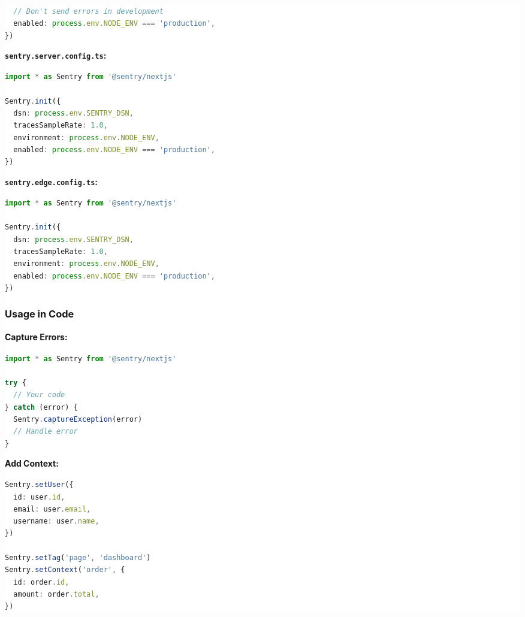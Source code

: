 ```typescript
  // Don't send errors in development
  enabled: process.env.NODE_ENV === 'production',
})
```

**`sentry.server.config.ts`:**
```typescript
import * as Sentry from '@sentry/nextjs'

Sentry.init({
  dsn: process.env.SENTRY_DSN,
  tracesSampleRate: 1.0,
  environment: process.env.NODE_ENV,
  enabled: process.env.NODE_ENV === 'production',
})
```

**`sentry.edge.config.ts`:**
```typescript
import * as Sentry from '@sentry/nextjs'

Sentry.init({
  dsn: process.env.SENTRY_DSN,
  tracesSampleRate: 1.0,
  environment: process.env.NODE_ENV,
  enabled: process.env.NODE_ENV === 'production',
})
```

### Usage in Code

**Capture Errors:**
```typescript
import * as Sentry from '@sentry/nextjs'

try {
  // Your code
} catch (error) {
  Sentry.captureException(error)
  // Handle error
}
```

**Add Context:**
```typescript
Sentry.setUser({
  id: user.id,
  email: user.email,
  username: user.name,
})

Sentry.setTag('page', 'dashboard')
Sentry.setContext('order', {
  id: order.id,
  amount: order.total,
})
```

